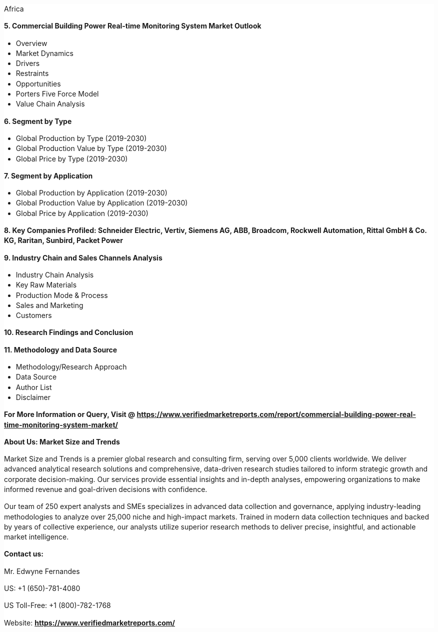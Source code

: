 Africa</li></ul><p><strong>5. Commercial Building Power Real-time Monitoring System Market Outlook</strong></p><ul><li>Overview</li><li>Market Dynamics</li><li>Drivers</li><li>Restraints</li><li>Opportunities</li><li>Porters Five Force Model</li><li>Value Chain Analysis&nbsp;</li></ul><p><strong>6. Segment by Type</strong></p><ul><li>Global Production by Type (2019-2030)</li><li>Global Production Value by Type (2019-2030)</li><li>Global Price by Type (2019-2030)</li></ul><p><strong>7. Segment by Application</strong></p><ul><li>Global Production by Application (2019-2030)</li><li>Global Production Value by Application (2019-2030)</li><li>Global Price by Application (2019-2030)</li></ul><p><strong>8. Key Companies Profiled: Schneider Electric, Vertiv, Siemens AG, ABB, Broadcom, Rockwell Automation, Rittal GmbH & Co. KG, Raritan, Sunbird, Packet Power</strong></p><p><strong>9. Industry Chain and Sales Channels Analysis</strong></p><ul><li>Industry Chain Analysis</li><li>Key Raw Materials</li><li>Production Mode &amp; Process</li><li>Sales and Marketing</li><li>Customers</li></ul><p><strong>10. Research Findings and Conclusion</strong></p><p><strong>11. Methodology and Data Source</strong></p><ul><li>Methodology/Research Approach</li><li>Data Source</li><li>Author List</li><li>Disclaimer</li></ul></p><p><strong>For More Information or Query, Visit @ <a href="https://www.verifiedmarketreports.com/report/commercial-building-power-real-time-monitoring-system-market/">https://www.verifiedmarketreports.com/report/commercial-building-power-real-time-monitoring-system-market/</a></strong></p><p><strong>About Us: Market Size and Trends</strong></p><p>Market Size and Trends is a premier global research and consulting firm, serving over 5,000 clients worldwide. We deliver advanced analytical research solutions and comprehensive, data-driven research studies tailored to inform strategic growth and corporate decision-making. Our services provide essential insights and in-depth analyses, empowering organizations to make informed revenue and goal-driven decisions with confidence.</p><p>Our team of 250 expert analysts and SMEs specializes in advanced data collection and governance, applying industry-leading methodologies to analyze over 25,000 niche and high-impact markets. Trained in modern data collection techniques and backed by years of collective experience, our analysts utilize superior research methods to deliver precise, insightful, and actionable market intelligence.</p><p><strong>Contact us:</strong></p><p>Mr. Edwyne Fernandes</p><p>US: +1 (650)-781-4080</p><p>US Toll-Free: +1 (800)-782-1768</p><p>Website: <strong><a href="https://www.verifiedmarketreports.com/">https://www.verifiedmarketreports.com/</a></strong></p>
